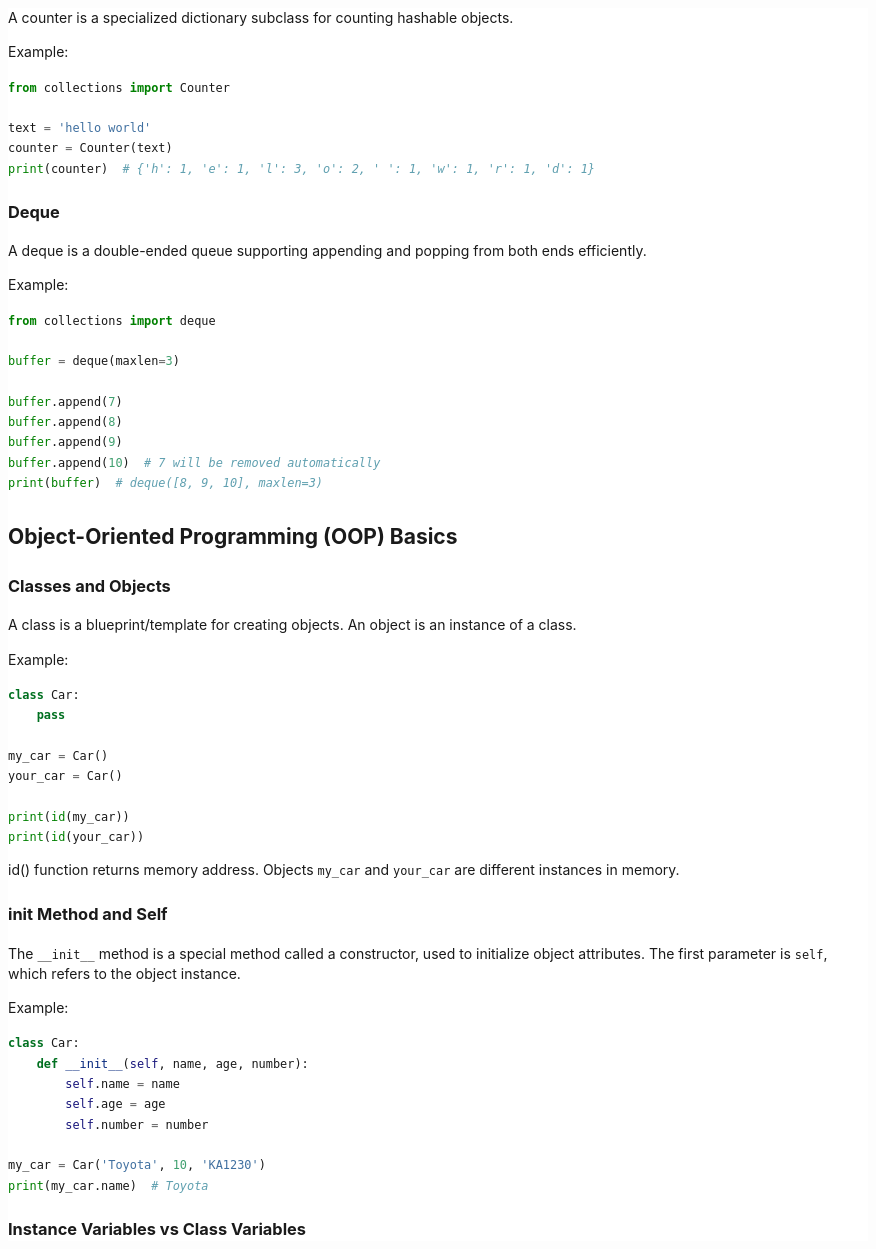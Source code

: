 A counter is a specialized dictionary subclass for counting hashable objects.

Example:
```python
from collections import Counter

text = 'hello world'
counter = Counter(text)
print(counter)  # {'h': 1, 'e': 1, 'l': 3, 'o': 2, ' ': 1, 'w': 1, 'r': 1, 'd': 1}
```
### Deque

A deque is a double-ended queue supporting appending and popping from both ends efficiently.

Example:
```python
from collections import deque

buffer = deque(maxlen=3)

buffer.append(7)
buffer.append(8)
buffer.append(9)
buffer.append(10)  # 7 will be removed automatically
print(buffer)  # deque([8, 9, 10], maxlen=3)
```
## Object-Oriented Programming (OOP) Basics

### Classes and Objects

A class is a blueprint/template for creating objects. An object is an instance of a class.

Example:
```python
class Car:
    pass

my_car = Car()
your_car = Car()

print(id(my_car))
print(id(your_car))
```
id() function returns memory address. Objects `my_car` and `your_car` are different instances in memory.

### __init__ Method and Self

The `__init__` method is a special method called a constructor, used to initialize object attributes. The first parameter is `self`, which refers to the object instance.

Example:
```python
class Car:
    def __init__(self, name, age, number):
        self.name = name
        self.age = age
        self.number = number

my_car = Car('Toyota', 10, 'KA1230')
print(my_car.name)  # Toyota
```
### Instance Variables vs Class Variables
